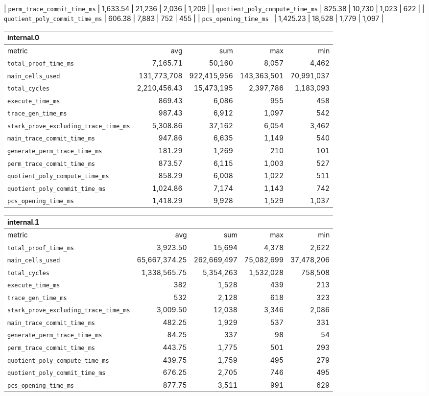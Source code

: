 | `perm_trace_commit_time_ms` |  1,633.54 |  21,236 |  2,036 |  1,209 |
| `quotient_poly_compute_time_ms` |  825.38 |  10,730 |  1,023 |  622 |
| `quotient_poly_commit_time_ms` |  606.38 |  7,883 |  752 |  455 |
| `pcs_opening_time_ms ` |  1,425.23 |  18,528 |  1,779 |  1,097 |

| internal.0 |||||
|:---|---:|---:|---:|---:|
|metric|avg|sum|max|min|
| `total_proof_time_ms ` |  7,165.71 |  50,160 |  8,057 |  4,462 |
| `main_cells_used     ` |  131,773,708 |  922,415,956 |  143,363,501 |  70,991,037 |
| `total_cycles        ` |  2,210,456.43 |  15,473,195 |  2,397,786 |  1,183,093 |
| `execute_time_ms     ` |  869.43 |  6,086 |  955 |  458 |
| `trace_gen_time_ms   ` |  987.43 |  6,912 |  1,097 |  542 |
| `stark_prove_excluding_trace_time_ms` |  5,308.86 |  37,162 |  6,054 |  3,462 |
| `main_trace_commit_time_ms` |  947.86 |  6,635 |  1,149 |  540 |
| `generate_perm_trace_time_ms` |  181.29 |  1,269 |  210 |  101 |
| `perm_trace_commit_time_ms` |  873.57 |  6,115 |  1,003 |  527 |
| `quotient_poly_compute_time_ms` |  858.29 |  6,008 |  1,022 |  511 |
| `quotient_poly_commit_time_ms` |  1,024.86 |  7,174 |  1,143 |  742 |
| `pcs_opening_time_ms ` |  1,418.29 |  9,928 |  1,529 |  1,037 |

| internal.1 |||||
|:---|---:|---:|---:|---:|
|metric|avg|sum|max|min|
| `total_proof_time_ms ` |  3,923.50 |  15,694 |  4,378 |  2,622 |
| `main_cells_used     ` |  65,667,374.25 |  262,669,497 |  75,082,699 |  37,478,206 |
| `total_cycles        ` |  1,338,565.75 |  5,354,263 |  1,532,028 |  758,508 |
| `execute_time_ms     ` |  382 |  1,528 |  439 |  213 |
| `trace_gen_time_ms   ` |  532 |  2,128 |  618 |  323 |
| `stark_prove_excluding_trace_time_ms` |  3,009.50 |  12,038 |  3,346 |  2,086 |
| `main_trace_commit_time_ms` |  482.25 |  1,929 |  537 |  331 |
| `generate_perm_trace_time_ms` |  84.25 |  337 |  98 |  54 |
| `perm_trace_commit_time_ms` |  443.75 |  1,775 |  501 |  293 |
| `quotient_poly_compute_time_ms` |  439.75 |  1,759 |  495 |  279 |
| `quotient_poly_commit_time_ms` |  676.25 |  2,705 |  746 |  495 |
| `pcs_opening_time_ms ` |  877.75 |  3,511 |  991 |  629 |
